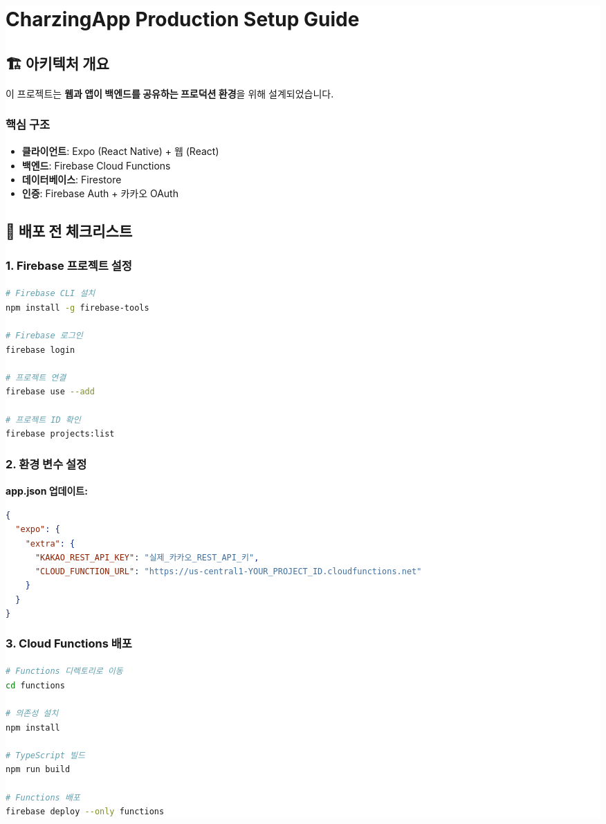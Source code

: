 # CharzingApp Production Setup Guide

## 🏗️ 아키텍처 개요

이 프로젝트는 **웹과 앱이 백엔드를 공유하는 프로덕션 환경**을 위해 설계되었습니다.

### 핵심 구조
- **클라이언트**: Expo (React Native) + 웹 (React)
- **백엔드**: Firebase Cloud Functions
- **데이터베이스**: Firestore
- **인증**: Firebase Auth + 카카오 OAuth

## 🚀 배포 전 체크리스트

### 1. Firebase 프로젝트 설정

```bash
# Firebase CLI 설치
npm install -g firebase-tools

# Firebase 로그인
firebase login

# 프로젝트 연결
firebase use --add

# 프로젝트 ID 확인
firebase projects:list
```

### 2. 환경 변수 설정

**app.json 업데이트:**
```json
{
  "expo": {
    "extra": {
      "KAKAO_REST_API_KEY": "실제_카카오_REST_API_키",
      "CLOUD_FUNCTION_URL": "https://us-central1-YOUR_PROJECT_ID.cloudfunctions.net"
    }
  }
}
```

### 3. Cloud Functions 배포

```bash
# Functions 디렉토리로 이동
cd functions

# 의존성 설치
npm install

# TypeScript 빌드
npm run build

# Functions 배포
firebase deploy --only functions
```
